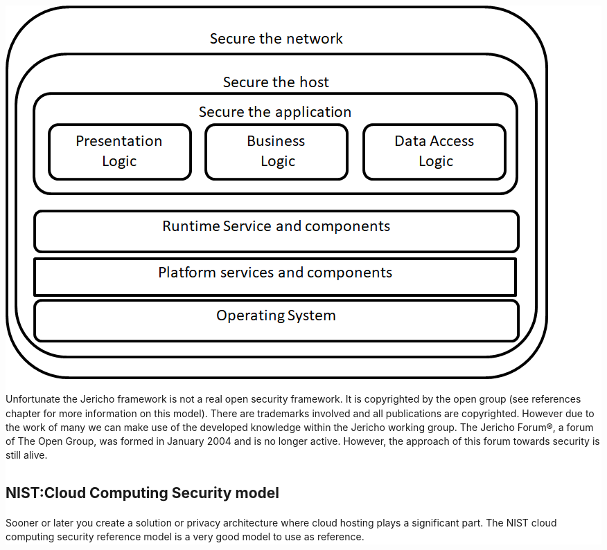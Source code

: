 ![image](images/jericho.png)

Unfortunate the Jericho framework is not a real open security framework.
It is copyrighted by the open group (see references chapter for more
information on this model). There are trademarks involved and all
publications are copyrighted. However due to the work of many we can
make use of the developed knowledge within the Jericho working group.
The Jericho Forum®, a forum of The Open Group, was formed in January
2004 and is no longer active. However, the approach of this forum
towards security is still alive.


## NIST:Cloud Computing Security model

Sooner or later you create a solution or privacy architecture where
cloud hosting plays a significant part. The NIST cloud computing
security reference model is a very good model to use as reference. 
